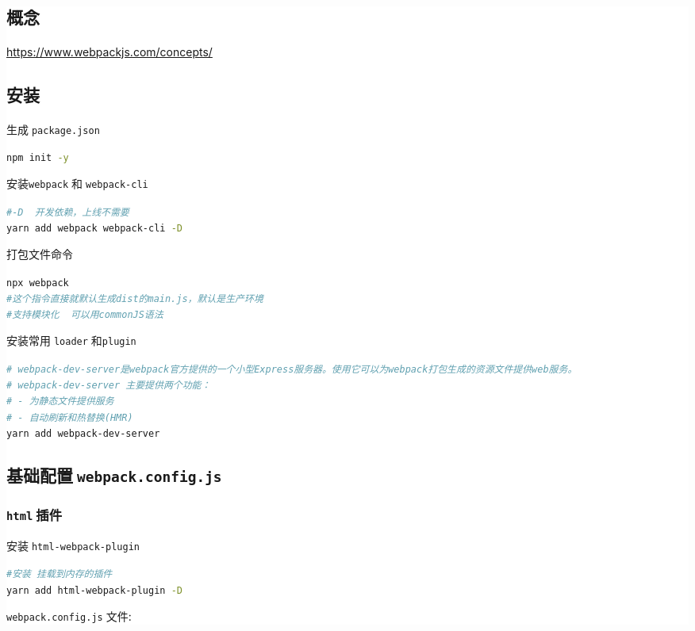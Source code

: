 ## 概念

https://www.webpackjs.com/concepts/



## 安装

生成 `package.json`

```bash
npm init -y 
```



安装`webpack` 和 `webpack-cli`

```bash
#-D  开发依赖，上线不需要
yarn add webpack webpack-cli -D
```



打包文件命令

```bash
npx webpack
#这个指令直接就默认生成dist的main.js，默认是生产环境
#支持模块化  可以用commonJS语法
```



安装常用 `loader`  和`plugin`

```bash
# webpack-dev-server是webpack官方提供的一个小型Express服务器。使用它可以为webpack打包生成的资源文件提供web服务。
# webpack-dev-server 主要提供两个功能：
# - 为静态文件提供服务
# - 自动刷新和热替换(HMR)
yarn add webpack-dev-server 
```



## 基础配置 `webpack.config.js`

### `html` 插件

安装 `html-webpack-plugin`

```bash
#安装 挂载到内存的插件
yarn add html-webpack-plugin -D
```



`webpack.config.js` 文件:
